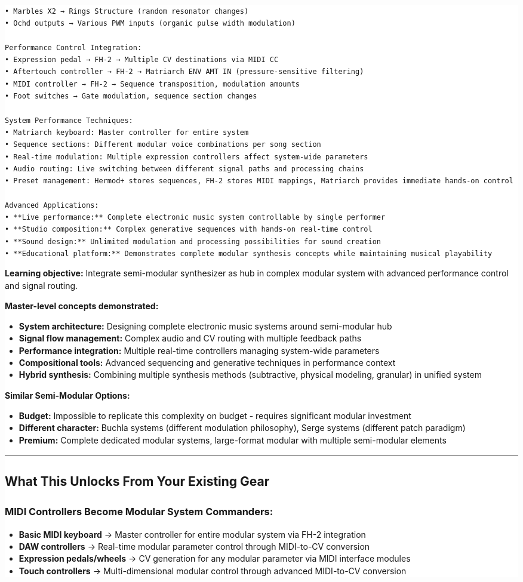 ```
• Marbles X2 → Rings Structure (random resonator changes)
• Ochd outputs → Various PWM inputs (organic pulse width modulation)

Performance Control Integration:
• Expression pedal → FH-2 → Multiple CV destinations via MIDI CC
• Aftertouch controller → FH-2 → Matriarch ENV AMT IN (pressure-sensitive filtering)
• MIDI controller → FH-2 → Sequence transposition, modulation amounts
• Foot switches → Gate modulation, sequence section changes

System Performance Techniques:
• Matriarch keyboard: Master controller for entire system
• Sequence sections: Different modular voice combinations per song section
• Real-time modulation: Multiple expression controllers affect system-wide parameters
• Audio routing: Live switching between different signal paths and processing chains
• Preset management: Hermod+ stores sequences, FH-2 stores MIDI mappings, Matriarch provides immediate hands-on control

Advanced Applications:
• **Live performance:** Complete electronic music system controllable by single performer
• **Studio composition:** Complex generative sequences with hands-on real-time control
• **Sound design:** Unlimited modulation and processing possibilities for sound creation
• **Educational platform:** Demonstrates complete modular synthesis concepts while maintaining musical playability
```

**Learning objective:** Integrate semi-modular synthesizer as hub in complex modular system with advanced performance control and signal routing.

**Master-level concepts demonstrated:**
- **System architecture:** Designing complete electronic music systems around semi-modular hub
- **Signal flow management:** Complex audio and CV routing with multiple feedback paths
- **Performance integration:** Multiple real-time controllers managing system-wide parameters
- **Compositional tools:** Advanced sequencing and generative techniques in performance context
- **Hybrid synthesis:** Combining multiple synthesis methods (subtractive, physical modeling, granular) in unified system

**Similar Semi-Modular Options:**
- **Budget:** Impossible to replicate this complexity on budget - requires significant modular investment
- **Different character:** Buchla systems (different modulation philosophy), Serge systems (different patch paradigm)
- **Premium:** Complete dedicated modular systems, large-format modular with multiple semi-modular elements

---

## What This Unlocks From Your Existing Gear

### MIDI Controllers Become Modular System Commanders:
- **Basic MIDI keyboard** → Master controller for entire modular system via FH-2 integration
- **DAW controllers** → Real-time modular parameter control through MIDI-to-CV conversion
- **Expression pedals/wheels** → CV generation for any modular parameter via MIDI interface modules
- **Touch controllers** → Multi-dimensional modular control through advanced MIDI-to-CV conversion
